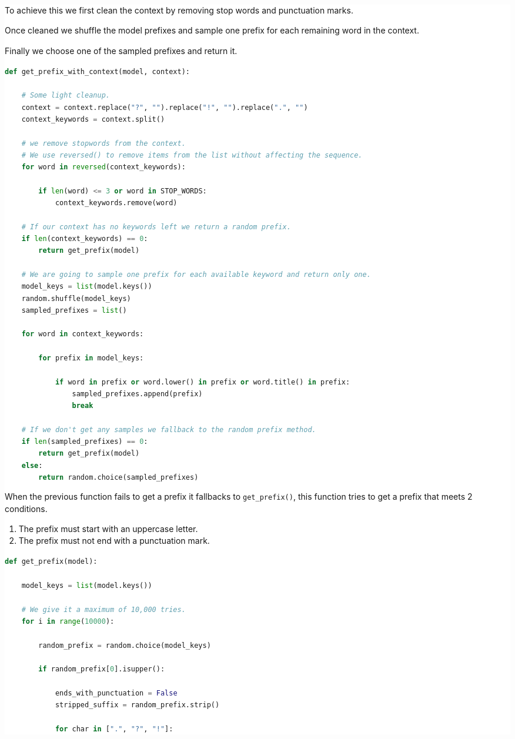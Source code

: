 To achieve this we first clean the context by removing stop words and punctuation marks.

Once cleaned we shuffle the model prefixes and sample one prefix for each remaining word in the context.

Finally we choose one of the sampled prefixes and return it. 

```python
def get_prefix_with_context(model, context):

    # Some light cleanup.
    context = context.replace("?", "").replace("!", "").replace(".", "")
    context_keywords = context.split()

    # we remove stopwords from the context.
    # We use reversed() to remove items from the list without affecting the sequence.
    for word in reversed(context_keywords):

        if len(word) <= 3 or word in STOP_WORDS:
            context_keywords.remove(word)

    # If our context has no keywords left we return a random prefix.
    if len(context_keywords) == 0:
        return get_prefix(model)

    # We are going to sample one prefix for each available keyword and return only one.
    model_keys = list(model.keys())
    random.shuffle(model_keys)
    sampled_prefixes = list()

    for word in context_keywords:

        for prefix in model_keys:

            if word in prefix or word.lower() in prefix or word.title() in prefix:
                sampled_prefixes.append(prefix)
                break

    # If we don't get any samples we fallback to the random prefix method.
    if len(sampled_prefixes) == 0:
        return get_prefix(model)
    else:
        return random.choice(sampled_prefixes)
```

When the previous function fails to get a prefix it fallbacks to `get_prefix()`, this function tries to get a prefix that meets 2 conditions.

1. The prefix must start with an uppercase letter.
2. The prefix must not end with a punctuation mark.

```python
def get_prefix(model):

    model_keys = list(model.keys())

    # We give it a maximum of 10,000 tries.
    for i in range(10000):

        random_prefix = random.choice(model_keys)

        if random_prefix[0].isupper():

            ends_with_punctuation = False
            stripped_suffix = random_prefix.strip()

            for char in [".", "?", "!"]:
```